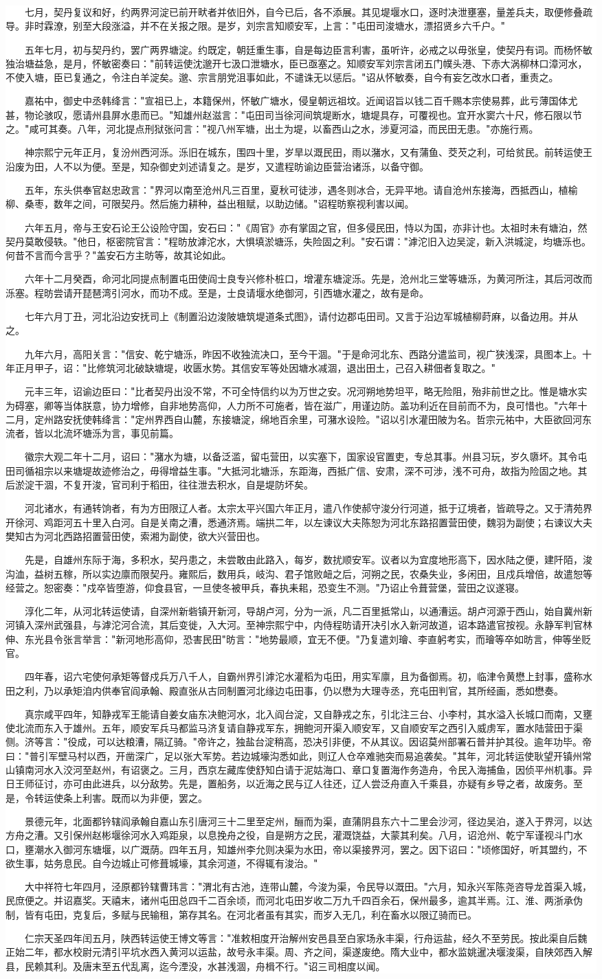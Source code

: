 　　七月，契丹复议和好，约两界河淀已前开畎者并依旧外，自今已后，各不添展。其见堤堰水口，逐时决泄壅塞，量差兵夫，取便修叠疏导。非时霖潦，别至大段涨溢，并不在关报之限。是岁，刘宗言知顺安军，上言："屯田司浚塘水，漂招贤乡六千户。"

　　五年七月，初与契丹约，罢广两界塘淀。约既定，朝廷重生事，自是每边臣言利害，虽听许，必戒之以毋张皇，使契丹有词。而杨怀敏独治塘益急，是月，怀敏密奏曰："前转运使沈邈开七汲口泄塘水，臣已亟塞之。知顺安军刘宗言闭五门幞头港、下赤大涡柳林口漳河水，不使入塘，臣已复通之，令注白羊淀矣。邈、宗言朋党沮事如此，不谴诛无以惩后。"诏从怀敏奏，自今有妄乞改水口者，重责之。

　　嘉祐中，御史中丞韩绛言："宣祖已上，本籍保州，怀敏广塘水，侵皇朝远祖坟。近闻诏旨以钱二百千赐本宗使易葬，此亏薄国体尤甚，物论骇叹，愿请州县屏水患而已。"知雄州赵滋言："屯田司当徐河间筑堤断水，塘堤具存，可覆视也。宜开水窦六十尺，修石限以节之。"咸可其奏。八年，河北提点刑狱张问言："视八州军塘，出土为堤，以畜西山之水，涉夏河溢，而民田无患。"亦施行焉。

　　神宗熙宁元年正月，复汾州西河泺。泺旧在城东，围四十里，岁旱以溉民田，雨以潴水，又有蒲鱼、茭芡之利，可给贫民。前转运使王沿废为田，人不以为便。至是，知杂御史刘述请复之。是岁，又遣程昉谕边臣营治诸泺，以备守御。

　　五年，东头供奉官赵忠政言："界河以南至沧州凡三百里，夏秋可徒涉，遇冬则冰合，无异平地。请自沧州东接海，西抵西山，植榆柳、桑枣，数年之间，可限契丹。然后施力耕种，益出租赋，以助边储。"诏程昉察视利害以闻。

　　六年五月，帝与王安石论王公设险守国，安石曰："《周官》亦有掌固之官，但多侵民田，恃以为国，亦非计也。太祖时未有塘泊，然契丹莫敢侵轶。"他日，枢密院官言："程昉放滹沱水，大惧填淤塘泺，失险固之利。"安石谓："滹沱旧入边吴淀，新入洪城淀，均塘泺也。何昔不言而今言乎？"盖安石方主昉等，故其论如此。

　　六年十二月癸酉，命河北同提点制置屯田使阎士良专兴修朴桩口，增灌东塘淀泺。先是，沧州北三堂等塘泺，为黄河所注，其后河改而泺塞。程昉尝请开琵琶湾引河水，而功不成。至是，士良请堰水绝御河，引西塘水灌之，故有是命。

　　七年六月丁丑，河北沿边安抚司上《制置沿边浚陂塘筑堤道条式图》，请付边郡屯田司。又言于沿边军城植柳莳麻，以备边用。并从之。

　　九年六月，高阳关言："信安、乾宁塘泺，昨因不收独流决口，至今干涸。"于是命河北东、西路分遣监司，视广狭浅深，具图本上。十年正月甲子，诏："比修筑河北破缺塘堤，收匮水势。其信安军等处因塘水减涸，退出田土，己召入耕佃者复取之。"

　　元丰三年，诏谕边臣曰："比者契丹出没不常，不可全恃信约以为万世之安。况河朔地势坦平，略无险阻，殆非前世之比。惟是塘水实为碍塞，卿等当体朕意，协力增修，自非地势高仰，人力所不可施者，皆在滋广，用谨边防。盖功利近在目前而不为，良可惜也。"六年十二月，定州路安抚使韩绛言："定州界西自山麓，东接塘淀，绵地百余里，可潴水设险。"诏以引水灌田陂为名。哲宗元祐中，大臣欲回河东流者，皆以北流坏塘泺为言，事见前篇。

　　徽宗大观二年十二月，诏曰："潴水为塘，以备泛滥，留屯营田，以实塞下，国家设官置吏，专总其事。州县习玩，岁久隳坏。其令屯田司循祖宗以来塘堤故迹修治之，毋得增益生事。"大抵河北塘泺，东距海，西抵广信、安肃，深不可涉，浅不可舟，故指为险固之地。其后淤淀干涸，不复开浚，官司利于稻田，往往泄去积水，自是堤防坏矣。

　　河北诸水，有通转饷者，有为方田限辽人者。太宗太平兴国六年正月，遣八作使郝守浚分行河道，抵于辽境者，皆疏导之。又于清苑界开徐河、鸡距河五十里入白河。自是关南之漕，悉通济焉。端拱二年，以左谏议大夫陈恕为河北东路招置营田使，魏羽为副使；右谏议大夫樊知古为河北西路招置营田使，索湘为副使，欲大兴营田也。

　　先是，自雄州东际于海，多积水，契丹患之，未尝敢由此路入，每岁，数扰顺安军。议者以为宜度地形高下，因水陆之便，建阡陌，浚沟洫，益树五稼，所以实边廪而限契丹。雍熙后，数用兵，岐沟、君子馆败衄之后，河朔之民，农桑失业，多闲田，且戍兵增倍，故遣恕等经营之。恕密奏："戍卒皆堕游，仰食县官，一旦使冬被甲兵，春执耒耜，恐变生不测。"乃诏止令葺营堡，营田之议遂寝。

　　淳化二年，从河北转运使请，自深州新砦镇开新河，导胡卢河，分为一派，凡二百里抵常山，以通漕运。胡卢河源于西山，始自冀州新河镇入深州武强县，与滹沱河合流，其后变徙，入大河。至神宗熙宁中，内侍程昉请开决引水入新河故道，诏本路遣官按视。永静军判官林伸、东光县令张言举言："新河地形高仰，恐害民田"昉言："地势最顺，宜无不便。"乃复遣刘璯、李直躬考实，而璯等卒如昉言，伸等坐贬官。

　　四年春，诏六宅使何承矩等督戍兵万八千人，自霸州界引滹沱水灌稻为屯田，用实军廪，且为备御焉。初，临津令黄懋上封事，盛称水田之利，乃以承矩洎内供奉官阎承翰、殿直张从古同制置河北缘边屯田事，仍以懋为大理寺丞，充屯田判官，其所经画，悉如懋奏。

　　真宗咸平四年，知静戎军王能请自姜女庙东决鲍河水，北入阎台淀，又自静戎之东，引北注三台、小李村，其水溢入长城口而南，又壅使北流而东入于雄州。五年，顺安军兵马都监马济复请自静戎军东，拥鲍河开渠入顺安军，又自顺安军之西引入威虏军，置水陆营田于渠侧。济等言："役成，可以达粮漕，隔辽骑。"帝许之，独盐台淀稍高，恐决引非便，不从其议。因诏莫州部署石普并护其役。逾年功毕。帝曰："普引军壁马村以西，开凿深广，足以张大军势。若边城壕沟悉如此，则辽人仓卒难驰突而易追袭矣。"其年，河北转运使耿望开镇州常山镇南河水入洨河至赵州，有诏褒之。三月，西京左藏库使舒知白请于泥姑海口、章口复置海作务造舟，令民入海捕鱼，因侦平州机事。异日王师征讨，亦可由此进兵，以分敌势。先是，置船务，以近海之民与辽人往还，辽人尝泛舟直入千乘县，亦疑有乡导之者，故废务。至是，令转运使条上利害。既而以为非便，罢之。

　　景德元年，北面都钤辖阎承翰自嘉山东引唐河三十二里至定州，酾而为渠，直蒲阴县东六十二里会沙河，径边吴泊，遂入于界河，以达方舟之漕。又引保州赵彬堰徐河水入鸡距泉，以息挽舟之役，自是朔方之民，灌溉饶益，大蒙其利矣。八月，诏沧州、乾宁军谨视斗门水口，壅潮水入御河东塘堰，以广溉荫。四年五月，知雄州李允则决渠为水田，帝以渠接界河，罢之。因下诏曰："顷修国好，听其盟约，不欲生事，姑务息民。自今边城止可修葺城壕，其余河道，不得辄有浚治。"

　　大中祥符七年四月，泾原都钤辖曹玮言："渭北有古池，连带山麓，今浚为渠，令民导以溉田。"六月，知永兴军陈尧咨导龙首渠入城，民庶便之。并诏嘉奖。天禧末，诸州屯田总四千二百余顷，而河北屯田岁收二万九千四百余石，保州最多，逾其半焉。江、淮、两浙承伪制，皆有屯田，克复后，多赋与民输租，第存其名。在河北者虽有其实，而岁入无几，利在畜水以限辽骑而已。

　　仁宗天圣四年闰五月，陕西转运使王博文等言："准敕相度开治解州安邑县至白家场永丰渠，行舟运盐，经久不至劳民。按此渠自后魏正始二年，都水校尉元清引平坑水西入黄河以运盐，故号永丰渠。周、齐之间，渠遂废绝。隋大业中，都水监姚暹决堰浚渠，自陕郊西入解县，民赖其利。及唐末至五代乱离，迄今湮没，水甚浅涸，舟楫不行。"诏三司相度以闻。
